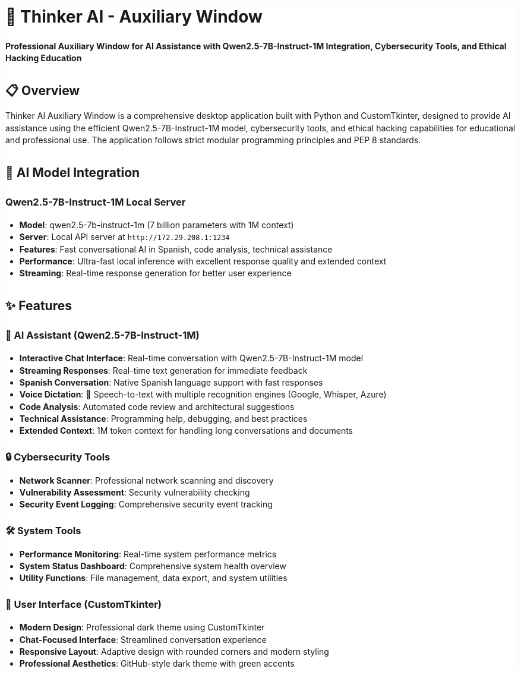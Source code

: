 # 🧠 Thinker AI - Auxiliary Window

**Professional Auxiliary Window for AI Assistance with Qwen2.5-7B-Instruct-1M Integration, Cybersecurity Tools, and Ethical Hacking Education**

## 📋 Overview

Thinker AI Auxiliary Window is a comprehensive desktop application built with Python and CustomTkinter, designed to provide AI assistance using the efficient Qwen2.5-7B-Instruct-1M model, cybersecurity tools, and ethical hacking capabilities for educational and professional use. The application follows strict modular programming principles and PEP 8 standards.

## 🤖 AI Model Integration

### Qwen2.5-7B-Instruct-1M Local Server
- **Model**: qwen2.5-7b-instruct-1m (7 billion parameters with 1M context)
- **Server**: Local API server at `http://172.29.208.1:1234`
- **Features**: Fast conversational AI in Spanish, code analysis, technical assistance
- **Performance**: Ultra-fast local inference with excellent response quality and extended context
- **Streaming**: Real-time response generation for better user experience

## ✨ Features

### 🤖 AI Assistant (Qwen2.5-7B-Instruct-1M)
- **Interactive Chat Interface**: Real-time conversation with Qwen2.5-7B-Instruct-1M model
- **Streaming Responses**: Real-time text generation for immediate feedback
- **Spanish Conversation**: Native Spanish language support with fast responses
- **Voice Dictation**: 🎤 Speech-to-text with multiple recognition engines (Google, Whisper, Azure)
- **Code Analysis**: Automated code review and architectural suggestions
- **Technical Assistance**: Programming help, debugging, and best practices
- **Extended Context**: 1M token context for handling long conversations and documents

### 🔒 Cybersecurity Tools
- **Network Scanner**: Professional network scanning and discovery
- **Vulnerability Assessment**: Security vulnerability checking
- **Security Event Logging**: Comprehensive security event tracking

### 🛠️ System Tools
- **Performance Monitoring**: Real-time system performance metrics
- **System Status Dashboard**: Comprehensive system health overview
- **Utility Functions**: File management, data export, and system utilities

### 🎨 User Interface (CustomTkinter)
- **Modern Design**: Professional dark theme using CustomTkinter
- **Chat-Focused Interface**: Streamlined conversation experience
- **Responsive Layout**: Adaptive design with rounded corners and modern styling
- **Professional Aesthetics**: GitHub-style dark theme with green accents
